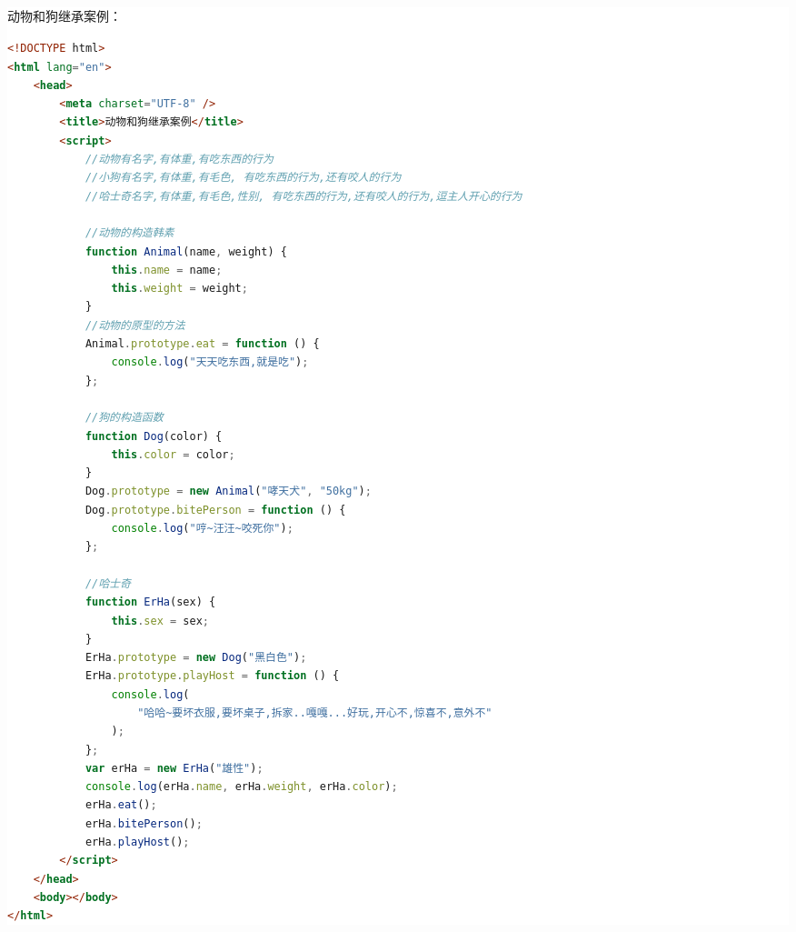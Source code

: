 动物和狗继承案例：

```html
<!DOCTYPE html>
<html lang="en">
	<head>
		<meta charset="UTF-8" />
		<title>动物和狗继承案例</title>
		<script>
			//动物有名字,有体重,有吃东西的行为
			//小狗有名字,有体重,有毛色, 有吃东西的行为,还有咬人的行为
			//哈士奇名字,有体重,有毛色,性别, 有吃东西的行为,还有咬人的行为,逗主人开心的行为

			//动物的构造韩素
			function Animal(name, weight) {
				this.name = name;
				this.weight = weight;
			}
			//动物的原型的方法
			Animal.prototype.eat = function () {
				console.log("天天吃东西,就是吃");
			};

			//狗的构造函数
			function Dog(color) {
				this.color = color;
			}
			Dog.prototype = new Animal("哮天犬", "50kg");
			Dog.prototype.bitePerson = function () {
				console.log("哼~汪汪~咬死你");
			};

			//哈士奇
			function ErHa(sex) {
				this.sex = sex;
			}
			ErHa.prototype = new Dog("黑白色");
			ErHa.prototype.playHost = function () {
				console.log(
					"哈哈~要坏衣服,要坏桌子,拆家..嘎嘎...好玩,开心不,惊喜不,意外不"
				);
			};
			var erHa = new ErHa("雄性");
			console.log(erHa.name, erHa.weight, erHa.color);
			erHa.eat();
			erHa.bitePerson();
			erHa.playHost();
		</script>
	</head>
	<body></body>
</html>
```
